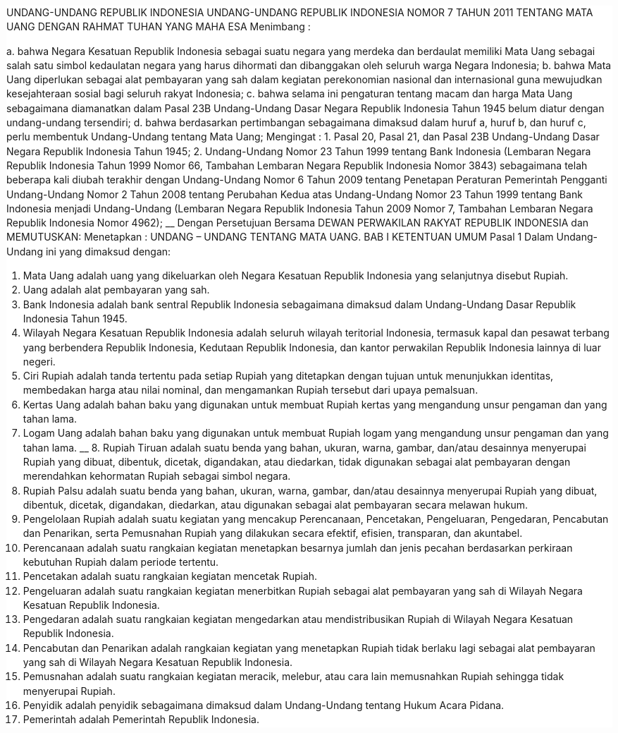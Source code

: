  UNDANG-UNDANG REPUBLIK INDONESIA UNDANG-UNDANG REPUBLIK INDONESIA NOMOR 7 TAHUN 2011 TENTANG MATA UANG
DENGAN RAHMAT TUHAN YANG MAHA ESA
Menimbang :

a. bahwa Negara Kesatuan Republik Indonesia sebagai suatu negara yang merdeka dan berdaulat memiliki Mata Uang sebagai salah satu simbol kedaulatan negara yang harus dihormati dan dibanggakan oleh seluruh warga Negara Indonesia;
b. bahwa Mata Uang diperlukan sebagai alat pembayaran yang sah dalam kegiatan perekonomian nasional dan internasional guna mewujudkan kesejahteraan sosial bagi seluruh rakyat Indonesia;
c. bahwa selama ini pengaturan tentang macam dan harga Mata Uang sebagaimana diamanatkan dalam Pasal 23B Undang-Undang Dasar Negara Republik Indonesia Tahun 1945 belum diatur dengan undang-undang tersendiri;
d. bahwa berdasarkan pertimbangan sebagaimana dimaksud dalam huruf a, huruf b, dan huruf c, perlu membentuk Undang-Undang tentang Mata Uang; Mengingat : 1. Pasal 20, Pasal 21, dan Pasal 23B Undang-Undang Dasar Negara Republik Indonesia Tahun 1945;
2. Undang-Undang Nomor 23 Tahun 1999 tentang Bank Indonesia (Lembaran Negara Republik Indonesia Tahun 1999 Nomor 66, Tambahan Lembaran Negara Republik Indonesia Nomor 3843) sebagaimana telah beberapa kali diubah terakhir dengan Undang-Undang Nomor 6 Tahun 2009 tentang Penetapan Peraturan Pemerintah Pengganti Undang-Undang Nomor 2 Tahun 2008 tentang Perubahan Kedua atas Undang-Undang Nomor 23 Tahun 1999 tentang Bank Indonesia menjadi Undang-Undang (Lembaran Negara Republik Indonesia Tahun 2009 Nomor 7, Tambahan Lembaran Negara Republik Indonesia Nomor 4962); __ Dengan Persetujuan Bersama DEWAN PERWAKILAN RAKYAT REPUBLIK INDONESIA dan
MEMUTUSKAN:
 Menetapkan : UNDANG – UNDANG TENTANG MATA UANG.
BAB I KETENTUAN UMUM
Pasal 1
Dalam Undang-Undang ini yang dimaksud dengan:
1. Mata Uang adalah uang yang dikeluarkan oleh Negara Kesatuan Republik Indonesia yang selanjutnya disebut Rupiah.
2. Uang adalah alat pembayaran yang sah.
3. Bank Indonesia adalah bank sentral Republik Indonesia sebagaimana dimaksud dalam Undang-Undang Dasar Republik Indonesia Tahun 1945.
4. Wilayah Negara Kesatuan Republik Indonesia adalah seluruh wilayah teritorial Indonesia, termasuk kapal dan pesawat terbang yang berbendera Republik Indonesia, Kedutaan Republik Indonesia, dan kantor perwakilan Republik Indonesia lainnya di luar negeri.
5. Ciri Rupiah adalah tanda tertentu pada setiap Rupiah yang ditetapkan dengan tujuan untuk menunjukkan identitas, membedakan harga atau nilai nominal, dan mengamankan Rupiah tersebut dari upaya pemalsuan.
6. Kertas Uang adalah bahan baku yang digunakan untuk membuat Rupiah kertas yang mengandung unsur pengaman dan yang tahan lama.
7. Logam Uang adalah bahan baku yang digunakan untuk membuat Rupiah logam yang mengandung unsur pengaman dan yang tahan lama. __ 8. Rupiah Tiruan adalah suatu benda yang bahan, ukuran, warna, gambar, dan/atau desainnya menyerupai Rupiah yang dibuat, dibentuk, dicetak, digandakan, atau diedarkan, tidak digunakan sebagai alat pembayaran dengan merendahkan kehormatan Rupiah sebagai simbol negara.
9. Rupiah Palsu adalah suatu benda yang bahan, ukuran, warna, gambar, dan/atau desainnya menyerupai Rupiah yang dibuat, dibentuk, dicetak, digandakan, diedarkan, atau digunakan sebagai alat pembayaran secara melawan hukum.
10. Pengelolaan Rupiah adalah suatu kegiatan yang mencakup Perencanaan, Pencetakan, Pengeluaran, Pengedaran, Pencabutan dan Penarikan, serta Pemusnahan Rupiah yang dilakukan secara efektif, efisien, transparan, dan akuntabel.
11. Perencanaan adalah suatu rangkaian kegiatan menetapkan besarnya jumlah dan jenis pecahan berdasarkan perkiraan kebutuhan Rupiah dalam periode tertentu.
12. Pencetakan adalah suatu rangkaian kegiatan mencetak Rupiah.
13. Pengeluaran adalah suatu rangkaian kegiatan menerbitkan Rupiah sebagai alat pembayaran yang sah di Wilayah Negara Kesatuan Republik Indonesia.
14. Pengedaran adalah suatu rangkaian kegiatan mengedarkan atau mendistribusikan Rupiah di Wilayah Negara Kesatuan Republik Indonesia.
15. Pencabutan dan Penarikan adalah rangkaian kegiatan yang menetapkan Rupiah tidak berlaku lagi sebagai alat pembayaran yang sah di Wilayah Negara Kesatuan Republik Indonesia.
16. Pemusnahan adalah suatu rangkaian kegiatan meracik, melebur, atau cara lain memusnahkan Rupiah sehingga tidak menyerupai Rupiah.
17. Penyidik adalah penyidik sebagaimana dimaksud dalam Undang-Undang tentang Hukum Acara Pidana.
18. Pemerintah adalah Pemerintah Republik Indonesia.